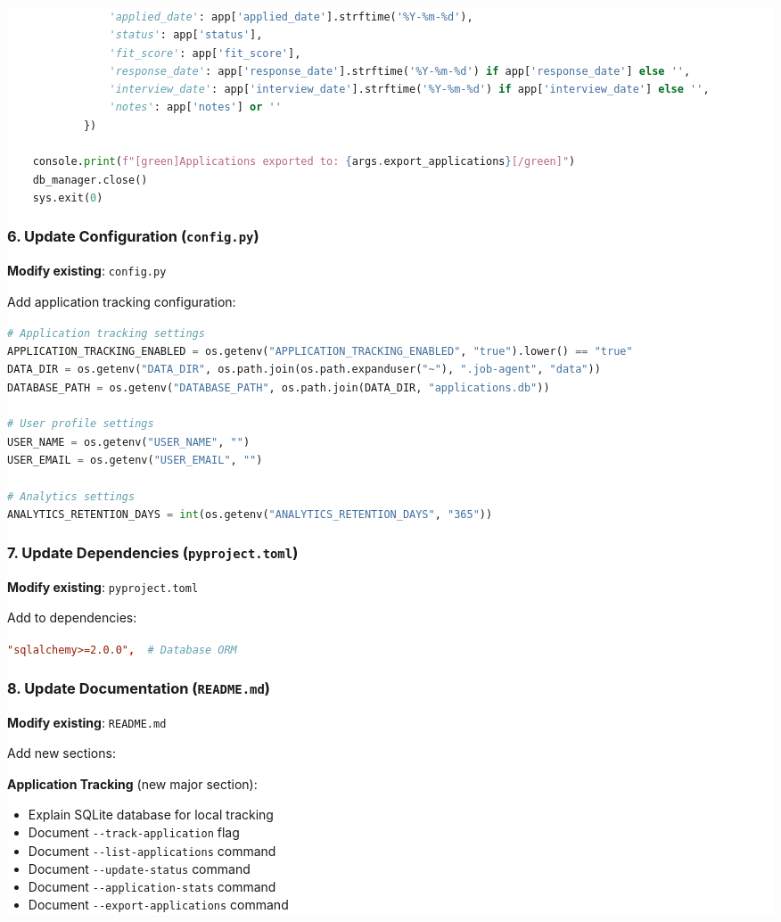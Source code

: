 ```python
                'applied_date': app['applied_date'].strftime('%Y-%m-%d'),
                'status': app['status'],
                'fit_score': app['fit_score'],
                'response_date': app['response_date'].strftime('%Y-%m-%d') if app['response_date'] else '',
                'interview_date': app['interview_date'].strftime('%Y-%m-%d') if app['interview_date'] else '',
                'notes': app['notes'] or ''
            })
    
    console.print(f"[green]Applications exported to: {args.export_applications}[/green]")
    db_manager.close()
    sys.exit(0)
```

### 6. Update Configuration (`config.py`)

**Modify existing**: `config.py`

Add application tracking configuration:

```python
# Application tracking settings
APPLICATION_TRACKING_ENABLED = os.getenv("APPLICATION_TRACKING_ENABLED", "true").lower() == "true"
DATA_DIR = os.getenv("DATA_DIR", os.path.join(os.path.expanduser("~"), ".job-agent", "data"))
DATABASE_PATH = os.getenv("DATABASE_PATH", os.path.join(DATA_DIR, "applications.db"))

# User profile settings
USER_NAME = os.getenv("USER_NAME", "")
USER_EMAIL = os.getenv("USER_EMAIL", "")

# Analytics settings
ANALYTICS_RETENTION_DAYS = int(os.getenv("ANALYTICS_RETENTION_DAYS", "365"))
```

### 7. Update Dependencies (`pyproject.toml`)

**Modify existing**: `pyproject.toml`

Add to dependencies:
```toml
"sqlalchemy>=2.0.0",  # Database ORM
```

### 8. Update Documentation (`README.md`)

**Modify existing**: `README.md`

Add new sections:

**Application Tracking** (new major section):
- Explain SQLite database for local tracking
- Document `--track-application` flag
- Document `--list-applications` command
- Document `--update-status` command
- Document `--application-stats` command
- Document `--export-applications` command
